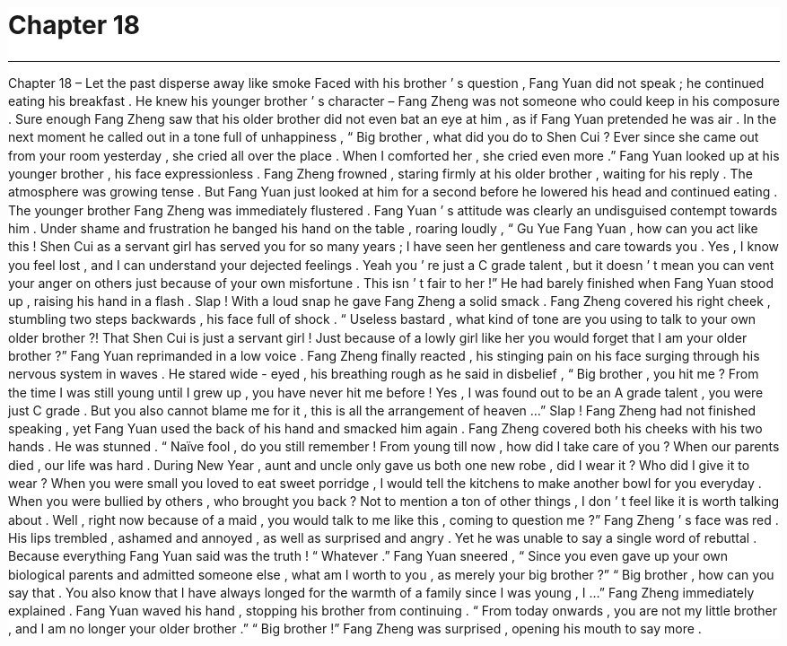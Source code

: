 
# Chapter 18


---

Chapter 18 – Let the past disperse away like smoke
Faced with his brother ’ s question , Fang Yuan did not speak ; he continued eating his breakfast . He knew his younger brother ’ s character – Fang Zheng was not someone who could keep in his composure .
Sure enough Fang Zheng saw that his older brother did not even bat an eye at him , as if Fang Yuan pretended he was air . In the next moment he called out in a tone full of unhappiness , “ Big brother , what did you do to Shen Cui ? Ever since she came out from your room yesterday , she cried all over the place . When I comforted her ,
she cried even more
.”
Fang Yuan looked up at his younger brother , his face expressionless . Fang Zheng frowned , staring firmly at his older brother , waiting for his reply .
The atmosphere was growing tense .
But Fang Yuan just looked at him for a second before he lowered his head and continued eating .
The younger brother Fang Zheng was immediately flustered . Fang Yuan ’ s attitude was clearly an undisguised contempt towards him . Under shame and frustration he banged his hand on the table , roaring loudly , “ Gu Yue Fang Yuan , how can you act like this ! Shen Cui as a servant girl has served you for so many years ; I have seen her gentleness and care towards you . Yes , I know you feel lost , and I can understand your dejected feelings . Yeah you ’ re just a C grade talent , but it doesn ’ t mean you can vent your anger on others just because of your own misfortune . This isn ’ t fair to her !”
He had barely finished when Fang Yuan stood up , raising his hand in a flash .
Slap !
With a loud snap he gave Fang Zheng a solid smack .
Fang Zheng covered his right cheek , stumbling two steps backwards , his face full of shock .
“ Useless bastard , what kind of tone are you using to talk to your own older brother ?! That Shen Cui is just a servant girl ! Just because of a lowly girl like her you would forget that I am your older brother ?” Fang Yuan reprimanded in a low voice .
Fang Zheng finally reacted , his stinging pain on his face surging through his nervous system in waves . He stared wide - eyed , his breathing rough as he said in disbelief , “ Big brother , you hit me ? From the time I was still young until I grew up , you have never hit me before ! Yes , I was found out to be an A grade talent , you were just C grade . But you also cannot blame me for it , this is all the arrangement of heaven …”
Slap !
Fang Zheng had not finished speaking , yet Fang Yuan used the back of his hand and smacked him again .
Fang Zheng covered both his cheeks with his two hands . He was stunned .
“ Naïve fool , do you still remember ! From young till now , how did I take care of you ? When our parents died , our life was hard . During New Year , aunt and uncle only gave us both one new robe , did I wear it ? Who did I give it to wear ? When you were small you loved to eat sweet porridge , I would tell the kitchens to make another bowl for you everyday . When you were bullied by others , who brought you back ? Not to mention a ton of other things , I don ’ t feel like it is worth talking about . Well , right now because of a maid , you would talk to me like this , coming to question me ?”
Fang Zheng ’ s face was red . His lips trembled , ashamed and annoyed , as well as surprised and angry . Yet he was unable to say a single word of rebuttal .
Because everything Fang Yuan said was the truth !
“ Whatever .” Fang Yuan sneered , “ Since you even gave up your own biological parents and admitted someone else , what am
I
worth to you , as merely your big brother ?”
“ Big brother , how can you say that . You also know that I have always longed for the warmth of a family since I was young , I …” Fang Zheng immediately explained .
Fang Yuan waved his hand , stopping his brother from continuing . “ From today onwards , you are not my little brother , and I am no longer your older brother .”
“ Big brother !” Fang Zheng was surprised , opening his mouth to say more .